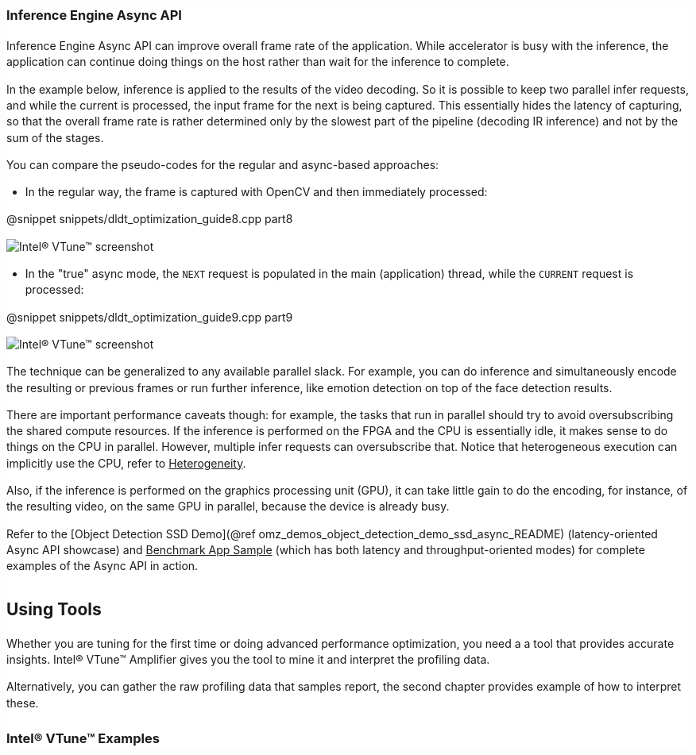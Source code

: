 ### Inference Engine Async API <a name="ie-async-api"></a>

Inference Engine Async API can improve overall frame rate of the application. While accelerator is busy with the inference, the application can continue doing things on the host rather than wait for the inference to complete.

In the example below, inference is applied to the results of the video decoding. So it is possible to keep two parallel infer requests, and while the current is processed, the input frame for the next is being captured. This essentially hides the latency of capturing, so that the overall frame rate is rather determined only by the slowest part of the pipeline (decoding IR inference) and not by the sum of the stages.

You can compare the pseudo-codes for the regular and async-based approaches:

-	In the regular way, the frame is captured with OpenCV and then immediately processed:<br>

@snippet snippets/dldt_optimization_guide8.cpp part8

![Intel&reg; VTune&trade; screenshot](../img/vtune_regular.png)

-	In the "true" async mode, the `NEXT` request is populated in the main (application) thread, while the `CURRENT` request is processed:<br>

@snippet snippets/dldt_optimization_guide9.cpp part9

![Intel&reg; VTune&trade; screenshot](../img/vtune_async.png)

The technique can be generalized to any available parallel slack. For example, you can do inference and simultaneously encode the resulting or previous frames or run further inference, like emotion detection on top of the face detection results.

There are important performance caveats though: for example, the tasks that run in parallel should try to avoid oversubscribing the shared compute resources. If the inference is performed on the FPGA and the CPU is essentially idle, it makes sense to do things on the CPU in parallel. However, multiple infer requests can oversubscribe that. Notice that heterogeneous execution can implicitly use the CPU, refer to <a href="#heterogeneity">Heterogeneity</a>.

Also, if the inference is performed on the graphics processing unit (GPU), it can take little gain to do the encoding, for instance, of the resulting video, on the same GPU in parallel, because the device is already busy.

Refer to the [Object Detection SSD Demo](@ref omz_demos_object_detection_demo_ssd_async_README) (latency-oriented Async API showcase) and [Benchmark App Sample](../../inference-engine/samples/benchmark_app/README.md) (which has both latency and throughput-oriented modes) for complete examples of the Async API in action.

## Using Tools <a name="using-tools"></a>

Whether you are tuning for the first time or doing advanced performance optimization, you need a a tool that provides accurate insights. Intel&reg; VTune&trade; Amplifier gives you the tool to mine it and interpret the profiling data.

Alternatively, you can gather the raw profiling data that samples report, the second chapter provides example of how to interpret these.

### Intel&reg; VTune&trade; Examples <a name="vtune-examples"></a>
